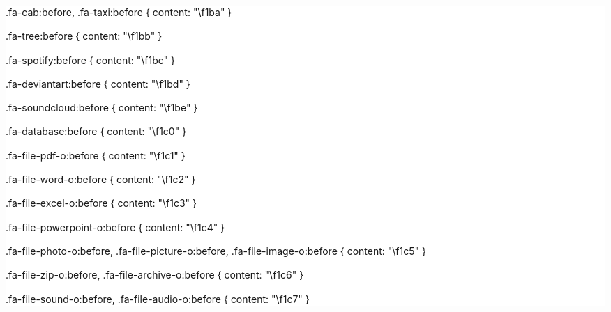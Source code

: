 .fa-cab:before,
.fa-taxi:before {
    content: "\f1ba"
}

.fa-tree:before {
    content: "\f1bb"
}

.fa-spotify:before {
    content: "\f1bc"
}

.fa-deviantart:before {
    content: "\f1bd"
}

.fa-soundcloud:before {
    content: "\f1be"
}

.fa-database:before {
    content: "\f1c0"
}

.fa-file-pdf-o:before {
    content: "\f1c1"
}

.fa-file-word-o:before {
    content: "\f1c2"
}

.fa-file-excel-o:before {
    content: "\f1c3"
}

.fa-file-powerpoint-o:before {
    content: "\f1c4"
}

.fa-file-photo-o:before,
.fa-file-picture-o:before,
.fa-file-image-o:before {
    content: "\f1c5"
}

.fa-file-zip-o:before,
.fa-file-archive-o:before {
    content: "\f1c6"
}

.fa-file-sound-o:before,
.fa-file-audio-o:before {
    content: "\f1c7"
}
